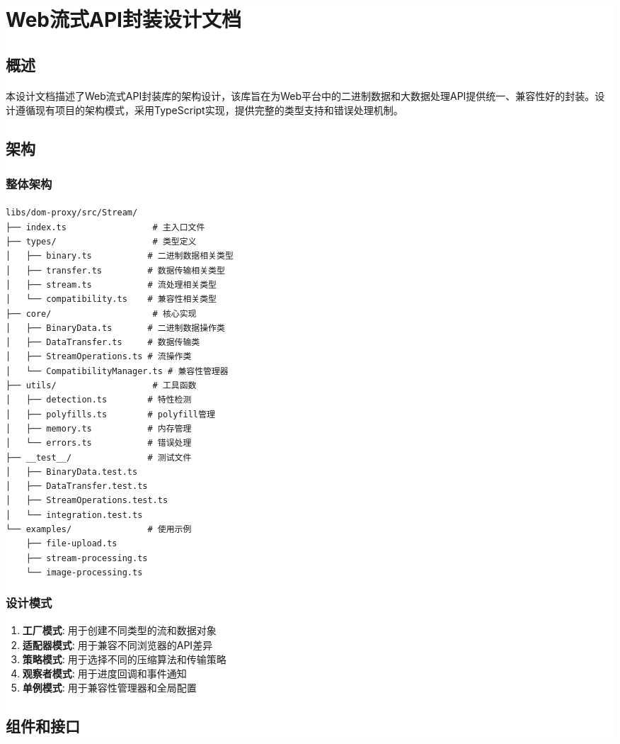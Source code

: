 # Web流式API封装设计文档

## 概述

本设计文档描述了Web流式API封装库的架构设计，该库旨在为Web平台中的二进制数据和大数据处理API提供统一、兼容性好的封装。设计遵循现有项目的架构模式，采用TypeScript实现，提供完整的类型支持和错误处理机制。

## 架构

### 整体架构

```
libs/dom-proxy/src/Stream/
├── index.ts                 # 主入口文件
├── types/                   # 类型定义
│   ├── binary.ts           # 二进制数据相关类型
│   ├── transfer.ts         # 数据传输相关类型
│   ├── stream.ts           # 流处理相关类型
│   └── compatibility.ts    # 兼容性相关类型
├── core/                    # 核心实现
│   ├── BinaryData.ts       # 二进制数据操作类
│   ├── DataTransfer.ts     # 数据传输类
│   ├── StreamOperations.ts # 流操作类
│   └── CompatibilityManager.ts # 兼容性管理器
├── utils/                   # 工具函数
│   ├── detection.ts        # 特性检测
│   ├── polyfills.ts        # polyfill管理
│   ├── memory.ts           # 内存管理
│   └── errors.ts           # 错误处理
├── __test__/               # 测试文件
│   ├── BinaryData.test.ts
│   ├── DataTransfer.test.ts
│   ├── StreamOperations.test.ts
│   └── integration.test.ts
└── examples/               # 使用示例
    ├── file-upload.ts
    ├── stream-processing.ts
    └── image-processing.ts
```

### 设计模式

1. **工厂模式**: 用于创建不同类型的流和数据对象
2. **适配器模式**: 用于兼容不同浏览器的API差异
3. **策略模式**: 用于选择不同的压缩算法和传输策略
4. **观察者模式**: 用于进度回调和事件通知
5. **单例模式**: 用于兼容性管理器和全局配置

## 组件和接口
